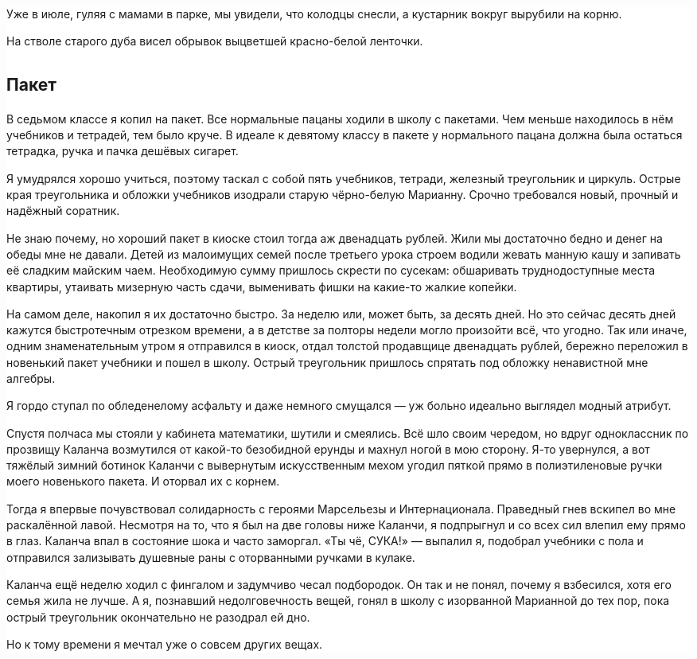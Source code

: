 Уже в июле, гуляя с мамами в парке, мы увидели, что колодцы снесли, а кустарник вокруг вырубили на корню.

На стволе старого дуба висел обрывок выцветшей красно-белой ленточки.

## Пакет

В седьмом классе я копил на пакет. Все нормальные пацаны ходили в школу с пакетами. Чем меньше находилось в нём учебников и тетрадей, тем было круче. В идеале к девятому классу в пакете у нормального пацана должна была остаться тетрадка, ручка и пачка дешёвых сигарет.

Я умудрялся хорошо учиться, поэтому таскал с собой пять учебников, тетради, железный треугольник и циркуль. Острые края треугольника и обложки учебников изодрали старую чёрно-белую Марианну. Срочно требовался новый, прочный и надёжный соратник.

Не знаю почему, но хороший пакет в киоске стоил тогда аж двенадцать рублей. Жили мы достаточно бедно и денег на обеды мне не давали. Детей из малоимущих семей после третьего урока строем водили жевать манную кашу и запивать её сладким майским чаем. Необходимую сумму пришлось скрести по сусекам: обшаривать труднодоступные места квартиры, утаивать мизерную часть сдачи, выменивать фишки на какие-то жалкие копейки.

На самом деле, накопил я их достаточно быстро. За неделю или, может быть, за десять дней. Но это сейчас десять дней кажутся быстротечным отрезком времени, а в детстве за полторы недели могло произойти всё, что угодно. Так или иначе, одним знаменательным утром я отправился в киоск, отдал толстой продавщице двенадцать рублей, бережно переложил в новенький пакет учебники и пошел в школу. Острый треугольник пришлось спрятать под обложку ненавистной мне алгебры.

Я гордо ступал по обледенелому асфальту и даже немного смущался — уж больно идеально выглядел модный атрибут.

Спустя полчаса мы стояли у кабинета математики, шутили и смеялись. Всё шло своим чередом, но вдруг одноклассник по прозвищу Каланча возмутился от какой-то безобидной ерунды и махнул ногой в мою сторону. Я-то увернулся, а вот тяжёлый зимний ботинок Каланчи с вывернутым искусственным мехом угодил пяткой прямо в полиэтиленовые ручки моего новенького пакета. И оторвал их с корнем.

Тогда я впервые почувствовал солидарность с героями Марсельезы и Интернационала. Праведный гнев вскипел во мне раскалённой лавой. Несмотря на то, что я был на две головы ниже Каланчи, я подпрыгнул и со всех сил влепил ему прямо в глаз. Каланча впал в состояние шока и часто заморгал. «Ты чё, СУКА!» — выпалил я, подобрал учебники с пола и отправился зализывать душевные раны c оторванными ручками в кулаке.

Каланча ещё неделю ходил с фингалом и задумчиво чесал подбородок. Он так и не понял, почему я взбесился, хотя его семья жила не лучше.
А я, познавший недолговечность вещей, гонял в школу с изорванной Марианной до тех пор, пока острый треугольник окончательно не разодрал ей дно.

Но к тому времени я мечтал уже о совсем других вещах.